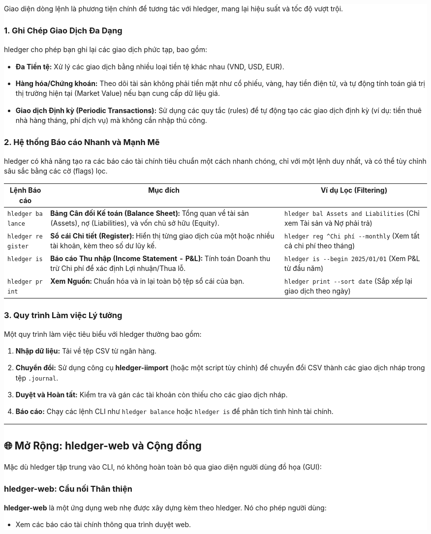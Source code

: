 Giao diện dòng lệnh là phương tiện chính để tương tác với hledger, mang lại hiệu suất và tốc độ vượt trội.

### 1. Ghi Chép Giao Dịch Đa Dạng

hledger cho phép bạn ghi lại các giao dịch phức tạp, bao gồm:

- **Đa Tiền tệ:** Xử lý các giao dịch bằng nhiều loại tiền tệ khác nhau (VND, USD, EUR).
    
- **Hàng hóa/Chứng khoán:** Theo dõi tài sản không phải tiền mặt như cổ phiếu, vàng, hay tiền điện tử, và tự động tính toán giá trị thị trường hiện tại (Market Value) nếu bạn cung cấp dữ liệu giá.
    
- **Giao dịch Định kỳ (Periodic Transactions):** Sử dụng các quy tắc (rules) để tự động tạo các giao dịch định kỳ (ví dụ: tiền thuê nhà hàng tháng, phí dịch vụ) mà không cần nhập thủ công.
    

### 2. Hệ thống Báo cáo Nhanh và Mạnh Mẽ

hledger có khả năng tạo ra các báo cáo tài chính tiêu chuẩn một cách nhanh chóng, chỉ với một lệnh duy nhất, và có thể tùy chỉnh sâu sắc bằng các cờ (flags) lọc.

|Lệnh Báo cáo|Mục đích|Ví dụ Lọc (Filtering)|
|---|---|---|
|`hledger balance`|**Bảng Cân đối Kế toán (Balance Sheet):** Tổng quan về tài sản (Assets), nợ (Liabilities), và vốn chủ sở hữu (Equity).|`hledger bal Assets and Liabilities` (Chỉ xem Tài sản và Nợ phải trả)|
|`hledger register`|**Sổ cái Chi tiết (Register):** Hiển thị từng giao dịch của một hoặc nhiều tài khoản, kèm theo số dư lũy kế.|`hledger reg ^Chi phí --monthly` (Xem tất cả chi phí theo tháng)|
|`hledger is`|**Báo cáo Thu nhập (Income Statement - P&L):** Tính toán Doanh thu trừ Chi phí để xác định Lợi nhuận/Thua lỗ.|`hledger is --begin 2025/01/01` (Xem P&L từ đầu năm)|
|`hledger print`|**Xem Nguồn:** Chuẩn hóa và in lại toàn bộ tệp sổ cái của bạn.|`hledger print --sort date` (Sắp xếp lại giao dịch theo ngày)|

### 3. Quy trình Làm việc Lý tưởng

Một quy trình làm việc tiêu biểu với hledger thường bao gồm:

1. **Nhập dữ liệu:** Tải về tệp CSV từ ngân hàng.
    
2. **Chuyển đổi:** Sử dụng công cụ **hledger-iimport** (hoặc một script tùy chỉnh) để chuyển đổi CSV thành các giao dịch nháp trong tệp `.journal`.
    
3. **Duyệt và Hoàn tất:** Kiểm tra và gán các tài khoản còn thiếu cho các giao dịch nháp.
    
4. **Báo cáo:** Chạy các lệnh CLI như `hledger balance` hoặc `hledger is` để phân tích tình hình tài chính.
    

---

## 🌐 Mở Rộng: hledger-web và Cộng đồng

Mặc dù hledger tập trung vào CLI, nó không hoàn toàn bỏ qua giao diện người dùng đồ họa (GUI):

### hledger-web: Cầu nối Thân thiện

**hledger-web** là một ứng dụng web nhẹ được xây dựng kèm theo hledger. Nó cho phép người dùng:

- Xem các báo cáo tài chính thông qua trình duyệt web.
    